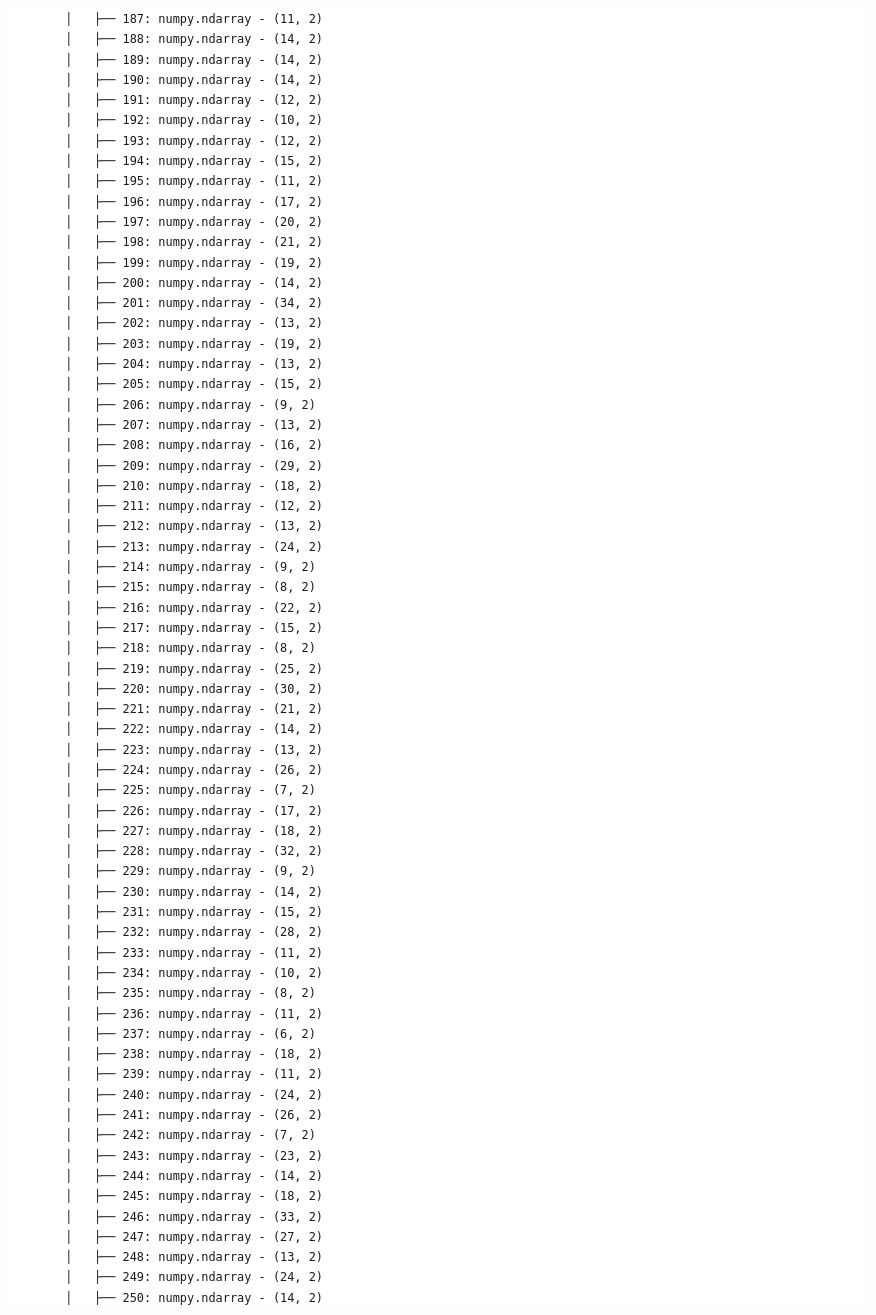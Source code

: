 			│   ├── 187: numpy.ndarray - (11, 2)
			│   ├── 188: numpy.ndarray - (14, 2)
			│   ├── 189: numpy.ndarray - (14, 2)
			│   ├── 190: numpy.ndarray - (14, 2)
			│   ├── 191: numpy.ndarray - (12, 2)
			│   ├── 192: numpy.ndarray - (10, 2)
			│   ├── 193: numpy.ndarray - (12, 2)
			│   ├── 194: numpy.ndarray - (15, 2)
			│   ├── 195: numpy.ndarray - (11, 2)
			│   ├── 196: numpy.ndarray - (17, 2)
			│   ├── 197: numpy.ndarray - (20, 2)
			│   ├── 198: numpy.ndarray - (21, 2)
			│   ├── 199: numpy.ndarray - (19, 2)
			│   ├── 200: numpy.ndarray - (14, 2)
			│   ├── 201: numpy.ndarray - (34, 2)
			│   ├── 202: numpy.ndarray - (13, 2)
			│   ├── 203: numpy.ndarray - (19, 2)
			│   ├── 204: numpy.ndarray - (13, 2)
			│   ├── 205: numpy.ndarray - (15, 2)
			│   ├── 206: numpy.ndarray - (9, 2)
			│   ├── 207: numpy.ndarray - (13, 2)
			│   ├── 208: numpy.ndarray - (16, 2)
			│   ├── 209: numpy.ndarray - (29, 2)
			│   ├── 210: numpy.ndarray - (18, 2)
			│   ├── 211: numpy.ndarray - (12, 2)
			│   ├── 212: numpy.ndarray - (13, 2)
			│   ├── 213: numpy.ndarray - (24, 2)
			│   ├── 214: numpy.ndarray - (9, 2)
			│   ├── 215: numpy.ndarray - (8, 2)
			│   ├── 216: numpy.ndarray - (22, 2)
			│   ├── 217: numpy.ndarray - (15, 2)
			│   ├── 218: numpy.ndarray - (8, 2)
			│   ├── 219: numpy.ndarray - (25, 2)
			│   ├── 220: numpy.ndarray - (30, 2)
			│   ├── 221: numpy.ndarray - (21, 2)
			│   ├── 222: numpy.ndarray - (14, 2)
			│   ├── 223: numpy.ndarray - (13, 2)
			│   ├── 224: numpy.ndarray - (26, 2)
			│   ├── 225: numpy.ndarray - (7, 2)
			│   ├── 226: numpy.ndarray - (17, 2)
			│   ├── 227: numpy.ndarray - (18, 2)
			│   ├── 228: numpy.ndarray - (32, 2)
			│   ├── 229: numpy.ndarray - (9, 2)
			│   ├── 230: numpy.ndarray - (14, 2)
			│   ├── 231: numpy.ndarray - (15, 2)
			│   ├── 232: numpy.ndarray - (28, 2)
			│   ├── 233: numpy.ndarray - (11, 2)
			│   ├── 234: numpy.ndarray - (10, 2)
			│   ├── 235: numpy.ndarray - (8, 2)
			│   ├── 236: numpy.ndarray - (11, 2)
			│   ├── 237: numpy.ndarray - (6, 2)
			│   ├── 238: numpy.ndarray - (18, 2)
			│   ├── 239: numpy.ndarray - (11, 2)
			│   ├── 240: numpy.ndarray - (24, 2)
			│   ├── 241: numpy.ndarray - (26, 2)
			│   ├── 242: numpy.ndarray - (7, 2)
			│   ├── 243: numpy.ndarray - (23, 2)
			│   ├── 244: numpy.ndarray - (14, 2)
			│   ├── 245: numpy.ndarray - (18, 2)
			│   ├── 246: numpy.ndarray - (33, 2)
			│   ├── 247: numpy.ndarray - (27, 2)
			│   ├── 248: numpy.ndarray - (13, 2)
			│   ├── 249: numpy.ndarray - (24, 2)
			│   ├── 250: numpy.ndarray - (14, 2)